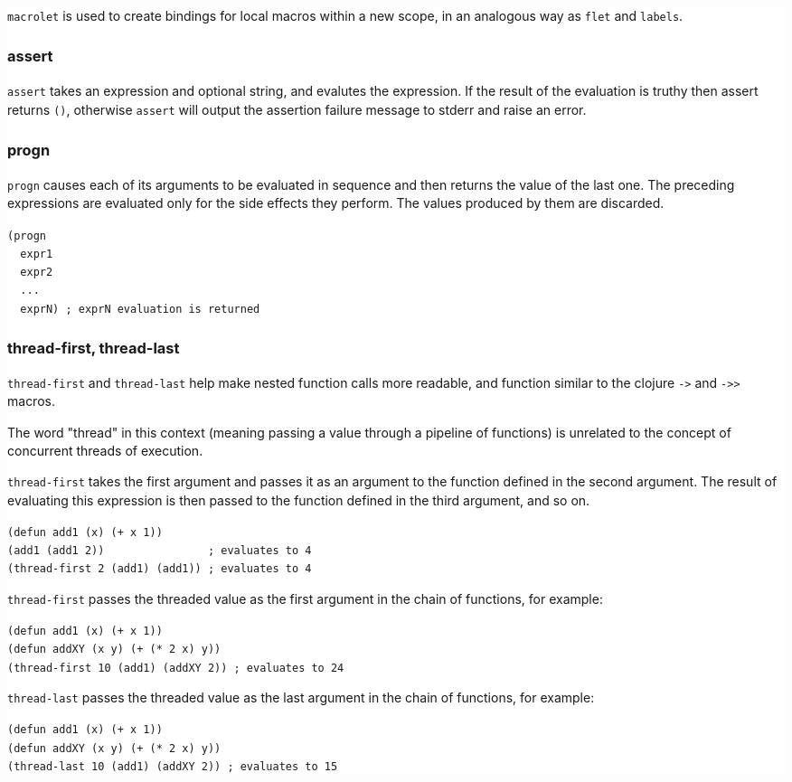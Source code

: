 `macrolet` is used to create bindings for local macros within a new scope, in an analogous way as `flet` and `labels`.

### assert

`assert` takes an expression and optional string, and evalutes the expression. If the result of the evaluation is truthy then assert returns `()`, otherwise `assert` will output the assertion failure message to stderr and raise an error.

### progn

`progn` causes each of its arguments to be evaluated in sequence and then returns the value of the last one. The preceding expressions are evaluated only for the side effects they perform. The values produced by them are discarded.

```
(progn
  expr1
  expr2
  ...
  exprN) ; exprN evaluation is returned
```

### thread-first, thread-last

`thread-first` and `thread-last` help make nested function calls more readable, and function similar to the clojure `->` and `->>` macros.

The word "thread" in this context (meaning passing a value through a pipeline of functions) is unrelated to the concept of concurrent threads of execution.

`thread-first` takes the first argument and passes it as an argument to the function defined in the second argument. The result of evaluating this expression is then passed to the function defined in the third argument, and so on.

```
(defun add1 (x) (+ x 1))
(add1 (add1 2))                ; evaluates to 4
(thread-first 2 (add1) (add1)) ; evaluates to 4
```

`thread-first` passes the threaded value as the first argument in the chain of functions, for example:

```
(defun add1 (x) (+ x 1))
(defun addXY (x y) (+ (* 2 x) y))
(thread-first 10 (add1) (addXY 2)) ; evaluates to 24
```

`thread-last` passes the threaded value as the last argument in the chain of functions, for example:

```
(defun add1 (x) (+ x 1))
(defun addXY (x y) (+ (* 2 x) y))
(thread-last 10 (add1) (addXY 2)) ; evaluates to 15
```
